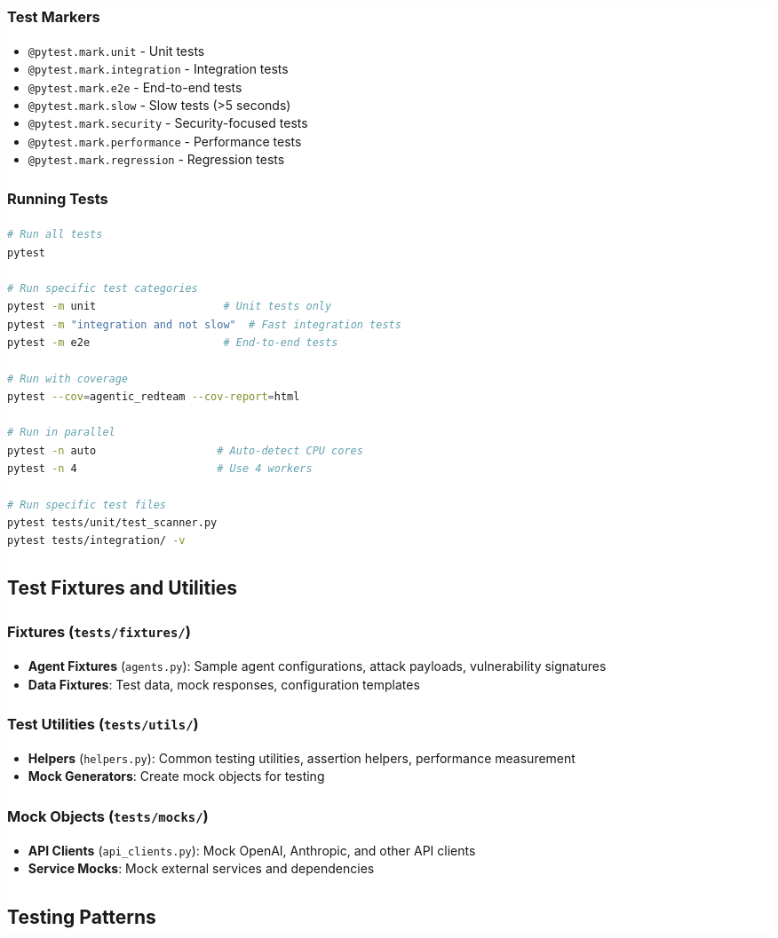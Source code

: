 ### Test Markers

- `@pytest.mark.unit` - Unit tests
- `@pytest.mark.integration` - Integration tests
- `@pytest.mark.e2e` - End-to-end tests
- `@pytest.mark.slow` - Slow tests (>5 seconds)
- `@pytest.mark.security` - Security-focused tests
- `@pytest.mark.performance` - Performance tests
- `@pytest.mark.regression` - Regression tests

### Running Tests

```bash
# Run all tests
pytest

# Run specific test categories
pytest -m unit                    # Unit tests only
pytest -m "integration and not slow"  # Fast integration tests
pytest -m e2e                     # End-to-end tests

# Run with coverage
pytest --cov=agentic_redteam --cov-report=html

# Run in parallel
pytest -n auto                   # Auto-detect CPU cores
pytest -n 4                      # Use 4 workers

# Run specific test files
pytest tests/unit/test_scanner.py
pytest tests/integration/ -v
```

## Test Fixtures and Utilities

### Fixtures (`tests/fixtures/`)

- **Agent Fixtures** (`agents.py`): Sample agent configurations, attack payloads, vulnerability signatures
- **Data Fixtures**: Test data, mock responses, configuration templates

### Test Utilities (`tests/utils/`)

- **Helpers** (`helpers.py`): Common testing utilities, assertion helpers, performance measurement
- **Mock Generators**: Create mock objects for testing

### Mock Objects (`tests/mocks/`)

- **API Clients** (`api_clients.py`): Mock OpenAI, Anthropic, and other API clients
- **Service Mocks**: Mock external services and dependencies

## Testing Patterns
